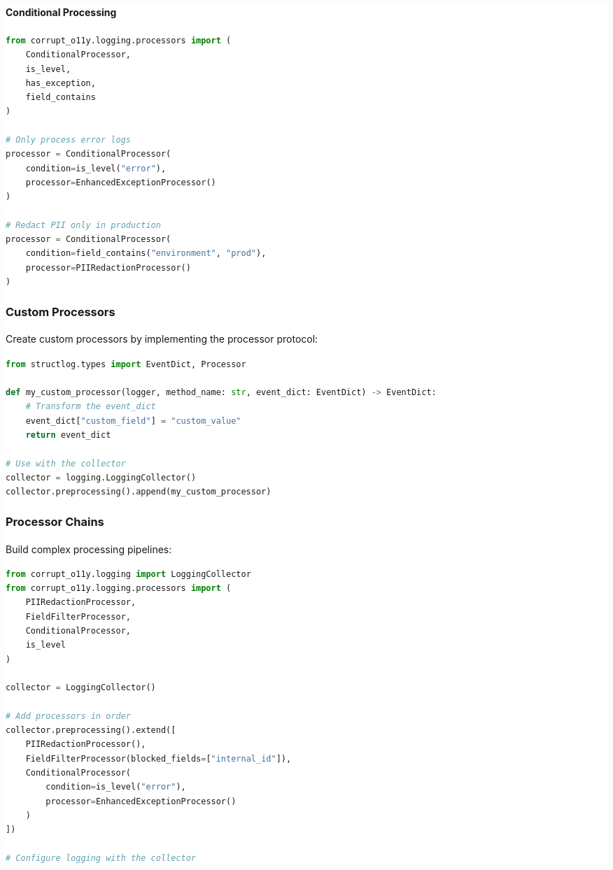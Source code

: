 #### Conditional Processing
```python
from corrupt_o11y.logging.processors import (
    ConditionalProcessor,
    is_level,
    has_exception,
    field_contains
)

# Only process error logs
processor = ConditionalProcessor(
    condition=is_level("error"),
    processor=EnhancedExceptionProcessor()
)

# Redact PII only in production
processor = ConditionalProcessor(
    condition=field_contains("environment", "prod"),
    processor=PIIRedactionProcessor()
)
```

### Custom Processors

Create custom processors by implementing the processor protocol:

```python
from structlog.types import EventDict, Processor

def my_custom_processor(logger, method_name: str, event_dict: EventDict) -> EventDict:
    # Transform the event_dict
    event_dict["custom_field"] = "custom_value"
    return event_dict

# Use with the collector
collector = logging.LoggingCollector()
collector.preprocessing().append(my_custom_processor)
```

### Processor Chains

Build complex processing pipelines:

```python
from corrupt_o11y.logging import LoggingCollector
from corrupt_o11y.logging.processors import (
    PIIRedactionProcessor,
    FieldFilterProcessor,
    ConditionalProcessor,
    is_level
)

collector = LoggingCollector()

# Add processors in order
collector.preprocessing().extend([
    PIIRedactionProcessor(),
    FieldFilterProcessor(blocked_fields=["internal_id"]),
    ConditionalProcessor(
        condition=is_level("error"),
        processor=EnhancedExceptionProcessor()
    )
])

# Configure logging with the collector
```